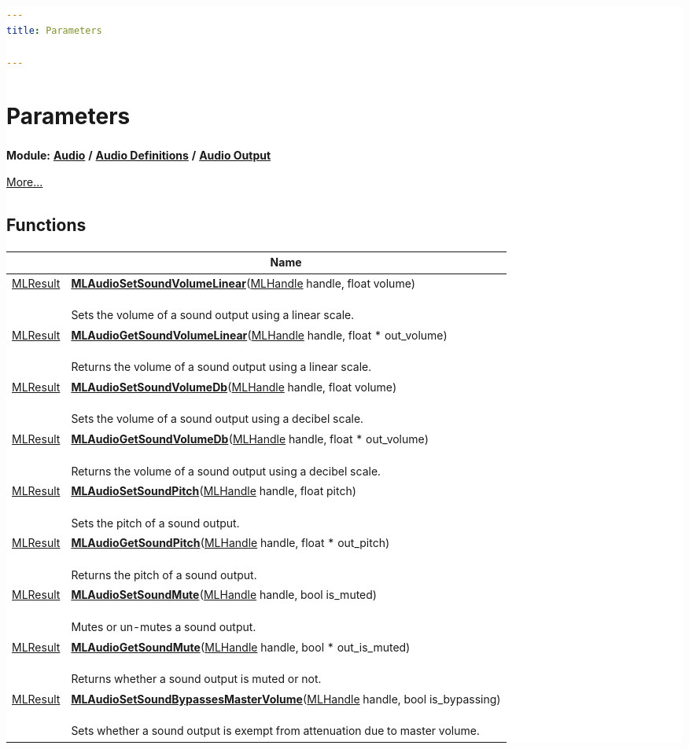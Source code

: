 ```yaml
---
title: Parameters

---
```


# Parameters

**Module:** **[Audio](/versioned_docs/version-14-Jun-2023/api-ref/api/Modules/group___audio/group___audio.md)** **/** **[Audio Definitions](/versioned_docs/version-14-Jun-2023/api-ref/api/Modules/group___audio/group___audio_defs/group___audio_defs.md)** **/** **[Audio Output](/versioned_docs/version-14-Jun-2023/api-ref/api/Modules/group___audio/group___audio_defs/group___audio_output/group___audio_output.md)**

 [More...](#detailed-description)

## Functions

|                | Name           |
| -------------- | -------------- |
| [MLResult](/versioned_docs/version-14-Jun-2023/api-ref/api/Modules/group___platform/group___platform.md#int32-t-mlresult) | **[MLAudioSetSoundVolumeLinear](/versioned_docs/version-14-Jun-2023/api-ref/api/Modules/group___audio/group___audio_defs/group___audio_output/group___output_parameters.md#mlresult-mlaudiosetsoundvolumelinear)**([MLHandle](/versioned_docs/version-14-Jun-2023/api-ref/api/Modules/group___platform/group___platform.md#uint64-t-mlhandle) handle, float volume)<br></br>Sets the volume of a sound output using a linear scale.  |
| [MLResult](/versioned_docs/version-14-Jun-2023/api-ref/api/Modules/group___platform/group___platform.md#int32-t-mlresult) | **[MLAudioGetSoundVolumeLinear](/versioned_docs/version-14-Jun-2023/api-ref/api/Modules/group___audio/group___audio_defs/group___audio_output/group___output_parameters.md#mlresult-mlaudiogetsoundvolumelinear)**([MLHandle](/versioned_docs/version-14-Jun-2023/api-ref/api/Modules/group___platform/group___platform.md#uint64-t-mlhandle) handle, float * out_volume)<br></br>Returns the volume of a sound output using a linear scale.  |
| [MLResult](/versioned_docs/version-14-Jun-2023/api-ref/api/Modules/group___platform/group___platform.md#int32-t-mlresult) | **[MLAudioSetSoundVolumeDb](/versioned_docs/version-14-Jun-2023/api-ref/api/Modules/group___audio/group___audio_defs/group___audio_output/group___output_parameters.md#mlresult-mlaudiosetsoundvolumedb)**([MLHandle](/versioned_docs/version-14-Jun-2023/api-ref/api/Modules/group___platform/group___platform.md#uint64-t-mlhandle) handle, float volume)<br></br>Sets the volume of a sound output using a decibel scale.  |
| [MLResult](/versioned_docs/version-14-Jun-2023/api-ref/api/Modules/group___platform/group___platform.md#int32-t-mlresult) | **[MLAudioGetSoundVolumeDb](/versioned_docs/version-14-Jun-2023/api-ref/api/Modules/group___audio/group___audio_defs/group___audio_output/group___output_parameters.md#mlresult-mlaudiogetsoundvolumedb)**([MLHandle](/versioned_docs/version-14-Jun-2023/api-ref/api/Modules/group___platform/group___platform.md#uint64-t-mlhandle) handle, float * out_volume)<br></br>Returns the volume of a sound output using a decibel scale.  |
| [MLResult](/versioned_docs/version-14-Jun-2023/api-ref/api/Modules/group___platform/group___platform.md#int32-t-mlresult) | **[MLAudioSetSoundPitch](/versioned_docs/version-14-Jun-2023/api-ref/api/Modules/group___audio/group___audio_defs/group___audio_output/group___output_parameters.md#mlresult-mlaudiosetsoundpitch)**([MLHandle](/versioned_docs/version-14-Jun-2023/api-ref/api/Modules/group___platform/group___platform.md#uint64-t-mlhandle) handle, float pitch)<br></br>Sets the pitch of a sound output.  |
| [MLResult](/versioned_docs/version-14-Jun-2023/api-ref/api/Modules/group___platform/group___platform.md#int32-t-mlresult) | **[MLAudioGetSoundPitch](/versioned_docs/version-14-Jun-2023/api-ref/api/Modules/group___audio/group___audio_defs/group___audio_output/group___output_parameters.md#mlresult-mlaudiogetsoundpitch)**([MLHandle](/versioned_docs/version-14-Jun-2023/api-ref/api/Modules/group___platform/group___platform.md#uint64-t-mlhandle) handle, float * out_pitch)<br></br>Returns the pitch of a sound output.  |
| [MLResult](/versioned_docs/version-14-Jun-2023/api-ref/api/Modules/group___platform/group___platform.md#int32-t-mlresult) | **[MLAudioSetSoundMute](/versioned_docs/version-14-Jun-2023/api-ref/api/Modules/group___audio/group___audio_defs/group___audio_output/group___output_parameters.md#mlresult-mlaudiosetsoundmute)**([MLHandle](/versioned_docs/version-14-Jun-2023/api-ref/api/Modules/group___platform/group___platform.md#uint64-t-mlhandle) handle, bool is_muted)<br></br>Mutes or un-mutes a sound output.  |
| [MLResult](/versioned_docs/version-14-Jun-2023/api-ref/api/Modules/group___platform/group___platform.md#int32-t-mlresult) | **[MLAudioGetSoundMute](/versioned_docs/version-14-Jun-2023/api-ref/api/Modules/group___audio/group___audio_defs/group___audio_output/group___output_parameters.md#mlresult-mlaudiogetsoundmute)**([MLHandle](/versioned_docs/version-14-Jun-2023/api-ref/api/Modules/group___platform/group___platform.md#uint64-t-mlhandle) handle, bool * out_is_muted)<br></br>Returns whether a sound output is muted or not.  |
| [MLResult](/versioned_docs/version-14-Jun-2023/api-ref/api/Modules/group___platform/group___platform.md#int32-t-mlresult) | **[MLAudioSetSoundBypassesMasterVolume](/versioned_docs/version-14-Jun-2023/api-ref/api/Modules/group___audio/group___audio_defs/group___audio_output/group___output_parameters.md#mlresult-mlaudiosetsoundbypassesmastervolume)**([MLHandle](/versioned_docs/version-14-Jun-2023/api-ref/api/Modules/group___platform/group___platform.md#uint64-t-mlhandle) handle, bool is_bypassing)<br></br>Sets whether a sound output is exempt from attenuation due to master volume.  |